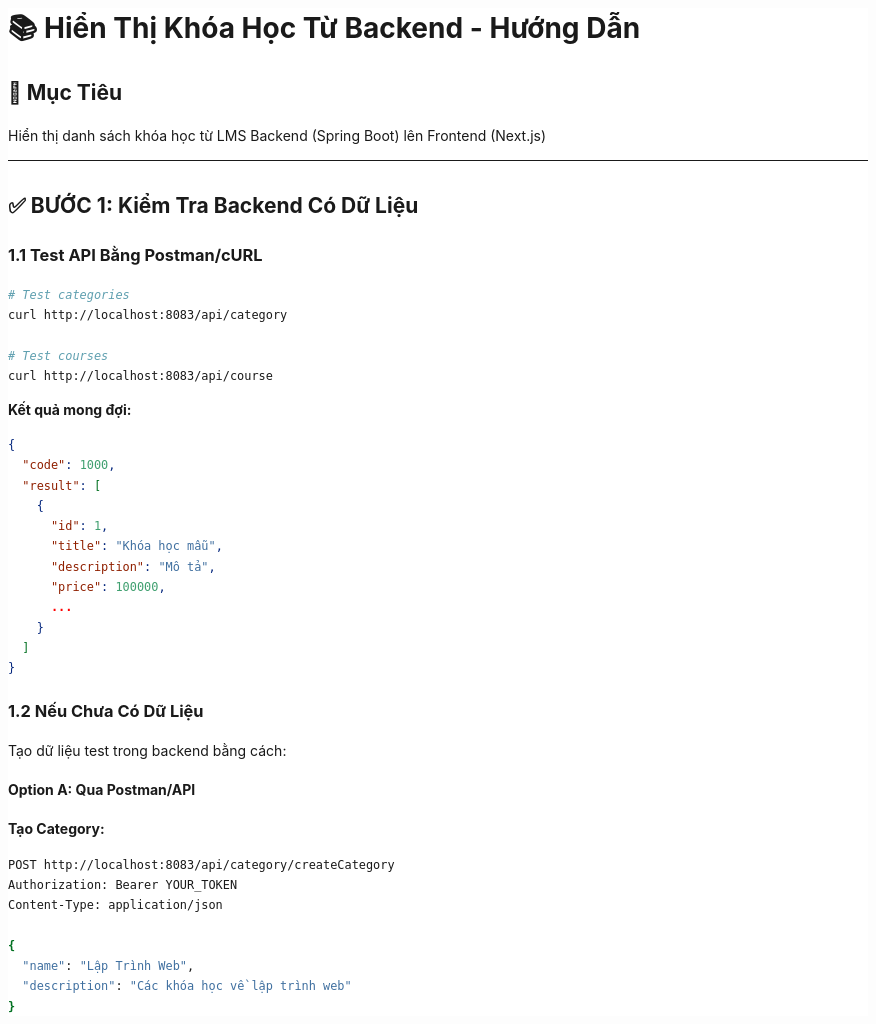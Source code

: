 # 📚 Hiển Thị Khóa Học Từ Backend - Hướng Dẫn

## 🎯 Mục Tiêu

Hiển thị danh sách khóa học từ LMS Backend (Spring Boot) lên Frontend (Next.js)

---

## ✅ BƯỚC 1: Kiểm Tra Backend Có Dữ Liệu

### 1.1 Test API Bằng Postman/cURL

```bash
# Test categories
curl http://localhost:8083/api/category

# Test courses
curl http://localhost:8083/api/course
```

**Kết quả mong đợi:**

```json
{
  "code": 1000,
  "result": [
    {
      "id": 1,
      "title": "Khóa học mẫu",
      "description": "Mô tả",
      "price": 100000,
      ...
    }
  ]
}
```

### 1.2 Nếu Chưa Có Dữ Liệu

Tạo dữ liệu test trong backend bằng cách:

#### **Option A: Qua Postman/API**

**Tạo Category:**

```bash
POST http://localhost:8083/api/category/createCategory
Authorization: Bearer YOUR_TOKEN
Content-Type: application/json

{
  "name": "Lập Trình Web",
  "description": "Các khóa học về lập trình web"
}
```
